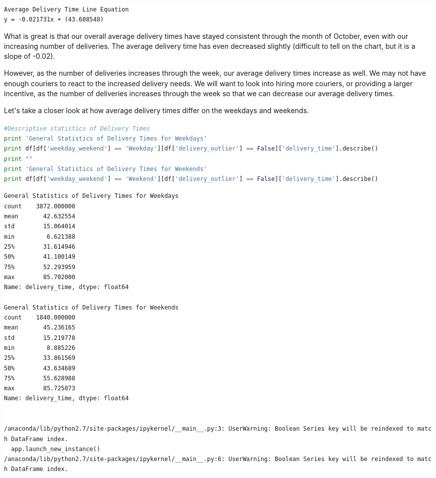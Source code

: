     Average Delivery Time Line Equation
    y = -0.021731x + (43.608548)


What is great is that our overall average delivery times have stayed consistent through the month of October, even with our increasing number of deliveries. The average delivery time has even decreased slightly (difficult to tell on the chart, but it is a slope of -0.02).

However, as the number of deliveries increases through the week, our average delivery times increase as well. We may not have enough couriers to react to the increased delivery needs. We will want to look into hiring more couriers, or providing a larger incentive, as the number of deliveries increases through the week so that we can decrease our average delivery times.

Let's take a closer look at how average delivery times differ on the weekdays and weekends.


```python
#Descriptive statistics of Delivery Times
print 'General Statistics of Delivery Times for Weekdays'
print df[df['weekday_weekend'] == 'Weekday'][df['delivery_outlier'] == False]['delivery_time'].describe()
print ""
print 'General Statistics of Delivery Times for Weekends'
print df[df['weekday_weekend'] == 'Weekend'][df['delivery_outlier'] == False]['delivery_time'].describe()
```

    General Statistics of Delivery Times for Weekdays
    count    3872.000000
    mean       42.632554
    std        15.064014
    min         6.621388
    25%        31.614946
    50%        41.100149
    75%        52.293959
    max        85.702000
    Name: delivery_time, dtype: float64
    
    General Statistics of Delivery Times for Weekends
    count    1840.000000
    mean       45.236165
    std        15.219778
    min         8.885226
    25%        33.861569
    50%        43.634689
    75%        55.628988
    max        85.725073
    Name: delivery_time, dtype: float64


    /anaconda/lib/python2.7/site-packages/ipykernel/__main__.py:3: UserWarning: Boolean Series key will be reindexed to match DataFrame index.
      app.launch_new_instance()
    /anaconda/lib/python2.7/site-packages/ipykernel/__main__.py:6: UserWarning: Boolean Series key will be reindexed to match DataFrame index.
